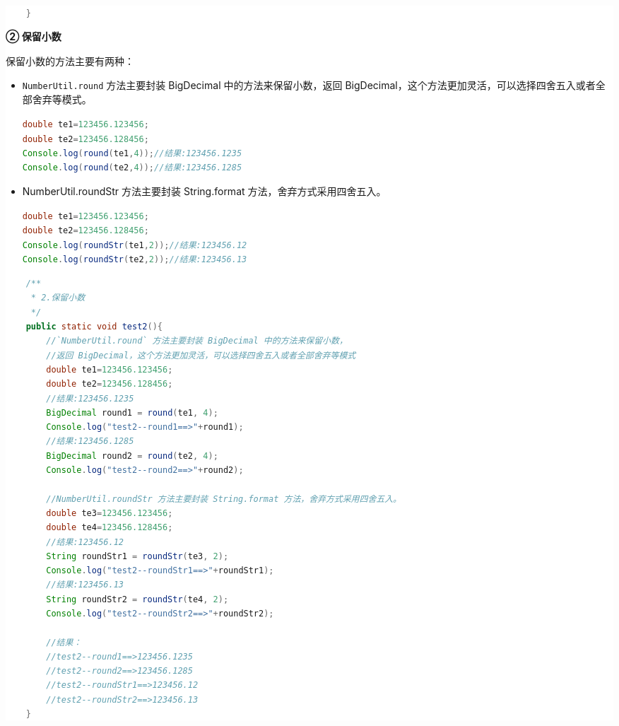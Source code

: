 ```java
    }
```

**② 保留小数**

保留小数的方法主要有两种：

- `NumberUtil.round` 方法主要封装 BigDecimal 中的方法来保留小数，返回 BigDecimal，这个方法更加灵活，可以选择四舍五入或者全部舍弃等模式。

  ```java
  double te1=123456.123456;
  double te2=123456.128456;
  Console.log(round(te1,4));//结果:123456.1235
  Console.log(round(te2,4));//结果:123456.1285
  ```

- NumberUtil.roundStr 方法主要封装 String.format 方法，舍弃方式采用四舍五入。

  ```java
  double te1=123456.123456;
  double te2=123456.128456;
  Console.log(roundStr(te1,2));//结果:123456.12
  Console.log(roundStr(te2,2));//结果:123456.13                                                                             
  ```

```java
    /**
     * 2.保留小数
     */
    public static void test2(){
        //`NumberUtil.round` 方法主要封装 BigDecimal 中的方法来保留小数，
        //返回 BigDecimal，这个方法更加灵活，可以选择四舍五入或者全部舍弃等模式
        double te1=123456.123456;
        double te2=123456.128456;
        //结果:123456.1235
        BigDecimal round1 = round(te1, 4);
        Console.log("test2--round1==>"+round1);
        //结果:123456.1285
        BigDecimal round2 = round(te2, 4);
        Console.log("test2--round2==>"+round2);

        //NumberUtil.roundStr 方法主要封装 String.format 方法，舍弃方式采用四舍五入。
        double te3=123456.123456;
        double te4=123456.128456;
        //结果:123456.12
        String roundStr1 = roundStr(te3, 2);
        Console.log("test2--roundStr1==>"+roundStr1);
        //结果:123456.13
        String roundStr2 = roundStr(te4, 2);
        Console.log("test2--roundStr2==>"+roundStr2);

        //结果：
        //test2--round1==>123456.1235
        //test2--round2==>123456.1285
        //test2--roundStr1==>123456.12
        //test2--roundStr2==>123456.13
    }
```
